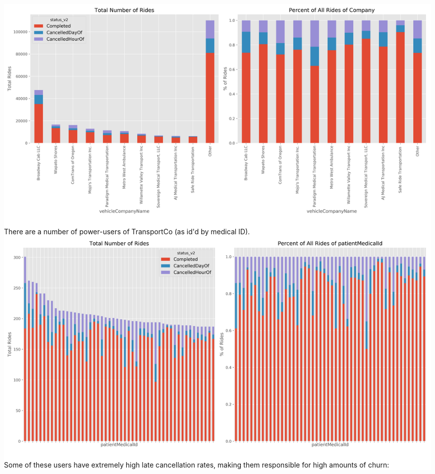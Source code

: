 ![Company by cancellation](images/timing_company_name.png)

There are a number of power-users of TransportCo (as id'd by medical ID).
![Users by time](images/timing_user.png)

Some of these users have extremely high late cancellation rates, making them responsible for high amounts of churn: